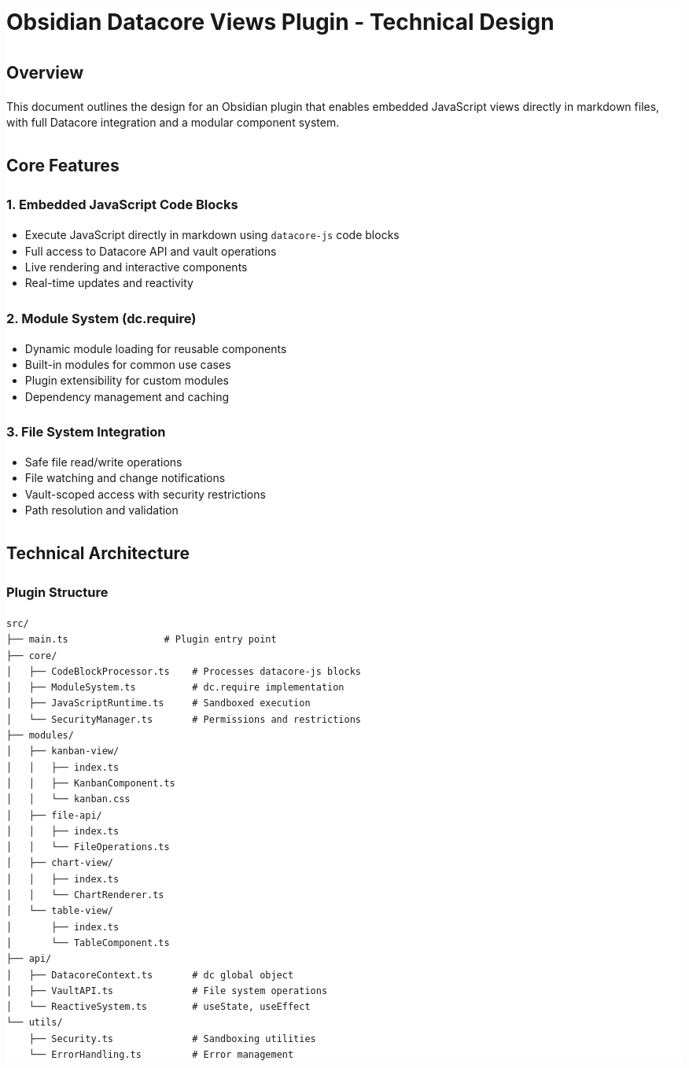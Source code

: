 # Obsidian Datacore Views Plugin - Technical Design

## Overview

This document outlines the design for an Obsidian plugin that enables embedded JavaScript views directly in markdown files, with full Datacore integration and a modular component system.

## Core Features

### 1. Embedded JavaScript Code Blocks
- Execute JavaScript directly in markdown using `datacore-js` code blocks
- Full access to Datacore API and vault operations
- Live rendering and interactive components
- Real-time updates and reactivity

### 2. Module System (dc.require)
- Dynamic module loading for reusable components
- Built-in modules for common use cases
- Plugin extensibility for custom modules
- Dependency management and caching

### 3. File System Integration
- Safe file read/write operations
- File watching and change notifications
- Vault-scoped access with security restrictions
- Path resolution and validation

## Technical Architecture

### Plugin Structure
```
src/
├── main.ts                 # Plugin entry point
├── core/
│   ├── CodeBlockProcessor.ts    # Processes datacore-js blocks
│   ├── ModuleSystem.ts          # dc.require implementation
│   ├── JavaScriptRuntime.ts     # Sandboxed execution
│   └── SecurityManager.ts       # Permissions and restrictions
├── modules/
│   ├── kanban-view/
│   │   ├── index.ts
│   │   ├── KanbanComponent.ts
│   │   └── kanban.css
│   ├── file-api/
│   │   ├── index.ts
│   │   └── FileOperations.ts
│   ├── chart-view/
│   │   ├── index.ts
│   │   └── ChartRenderer.ts
│   └── table-view/
│       ├── index.ts
│       └── TableComponent.ts
├── api/
│   ├── DatacoreContext.ts       # dc global object
│   ├── VaultAPI.ts              # File system operations
│   └── ReactiveSystem.ts        # useState, useEffect
└── utils/
    ├── Security.ts              # Sandboxing utilities
    └── ErrorHandling.ts         # Error management
```
